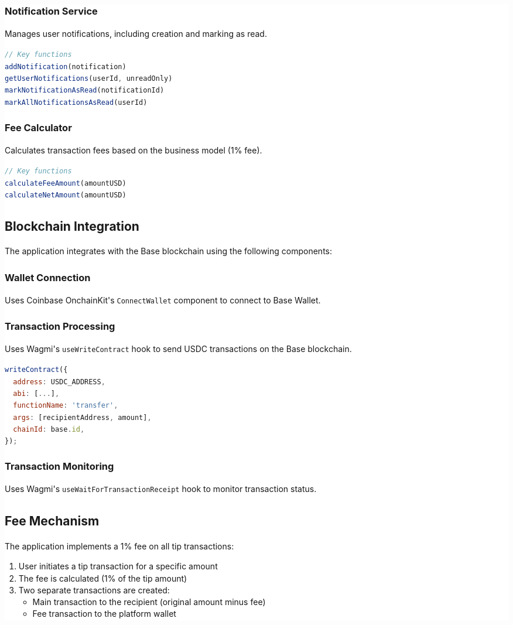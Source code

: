### Notification Service

Manages user notifications, including creation and marking as read.

```javascript
// Key functions
addNotification(notification)
getUserNotifications(userId, unreadOnly)
markNotificationAsRead(notificationId)
markAllNotificationsAsRead(userId)
```

### Fee Calculator

Calculates transaction fees based on the business model (1% fee).

```javascript
// Key functions
calculateFeeAmount(amountUSD)
calculateNetAmount(amountUSD)
```

## Blockchain Integration

The application integrates with the Base blockchain using the following components:

### Wallet Connection

Uses Coinbase OnchainKit's `ConnectWallet` component to connect to Base Wallet.

### Transaction Processing

Uses Wagmi's `useWriteContract` hook to send USDC transactions on the Base blockchain.

```javascript
writeContract({
  address: USDC_ADDRESS,
  abi: [...],
  functionName: 'transfer',
  args: [recipientAddress, amount],
  chainId: base.id,
});
```

### Transaction Monitoring

Uses Wagmi's `useWaitForTransactionReceipt` hook to monitor transaction status.

## Fee Mechanism

The application implements a 1% fee on all tip transactions:

1. User initiates a tip transaction for a specific amount
2. The fee is calculated (1% of the tip amount)
3. Two separate transactions are created:
   - Main transaction to the recipient (original amount minus fee)
   - Fee transaction to the platform wallet
